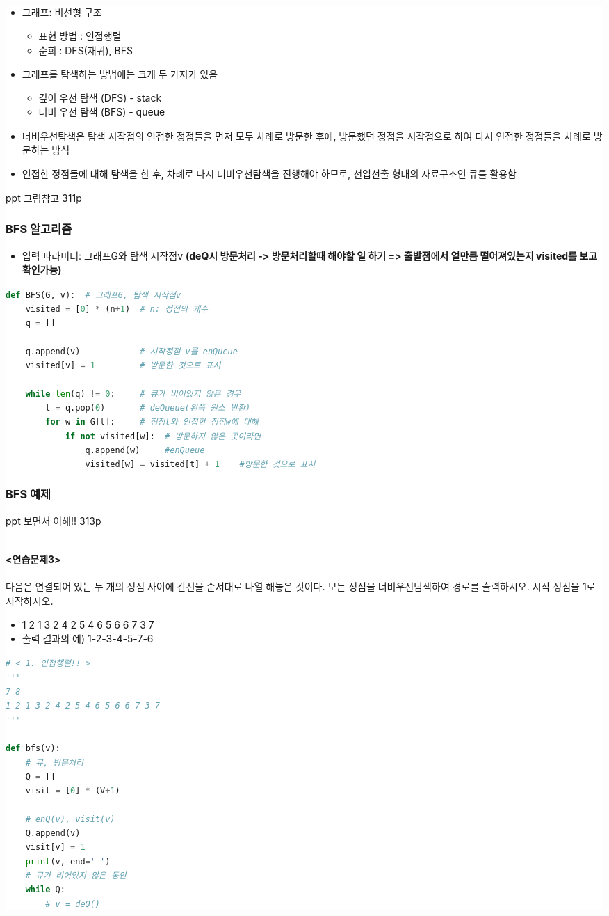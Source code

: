 - 그래프: 비선형 구조
  - 표현 방법 : 인접행렬
  - 순회 : DFS(재귀), BFS

- 그래프를 탐색하는 방법에는 크게 두 가지가 있음
  - 깊이 우선 탐색 (DFS) - stack
  - 너비 우선 탐색 (BFS) - queue

- 너비우선탐색은 탐색 시작점의 인접한 정점들을 먼저 모두 차례로 방문한 후에, 방문했던 정점을 시작점으로 하여 다시 인접한 정점들을 차례로 방문하는 방식
- 인접한 정점들에 대해 탐색을 한 후, 차례로 다시 너비우선탐색을 진행해야 하므로, 선입선출 형태의 자료구조인 큐를 활용함

ppt 그림참고 311p



### BFS 알고리즘

- 입력 파라미터: 그래프G와 탐색 시작점v **(deQ시 방문처리 -> 방문처리할때 해야할 일 하기 => 출발점에서 얼만큼 떨어져있는지 visited를 보고 확인가능)**

```python
def BFS(G, v):  # 그래프G, 탐색 시작점v
    visited = [0] * (n+1)  # n: 정점의 개수
    q = []
    
    q.append(v)            # 시작정점 v를 enQueue
    visited[v] = 1         # 방문한 것으로 표시
    
    while len(q) != 0:     # 큐가 비어있지 않은 경우
        t = q.pop(0)       # deQueue(왼쪽 원소 반환)
        for w in G[t]:     # 정점t와 인접한 정점w에 대해
            if not visited[w]:  # 방문하지 않은 곳이라면
                q.append(w)     #enQueue
                visited[w] = visited[t] + 1    #방문한 것으로 표시
```



### BFS 예제

ppt 보면서 이해!! 313p



------

#### <연습문제3>

다음은 연결되어 있는 두 개의 정점 사이에 간선을 순서대로 나열 해놓은 것이다. 모든 정점을 너비우선탐색하여 경로를 출력하시오. 시작 정점을 1로 시작하시오.

- 1 2 1 3 2 4 2 5 4 6 5 6 6 7 3 7
- 출력 결과의 예) 1-2-3-4-5-7-6

```python
# < 1. 인접행렬!! >
'''
7 8
1 2 1 3 2 4 2 5 4 6 5 6 6 7 3 7
'''

def bfs(v):
    # 큐, 방문처리
    Q = []
    visit = [0] * (V+1)

    # enQ(v), visit(v)
    Q.append(v)
    visit[v] = 1
    print(v, end=' ')
    # 큐가 비어있지 않은 동안
    while Q:
        # v = deQ()
```